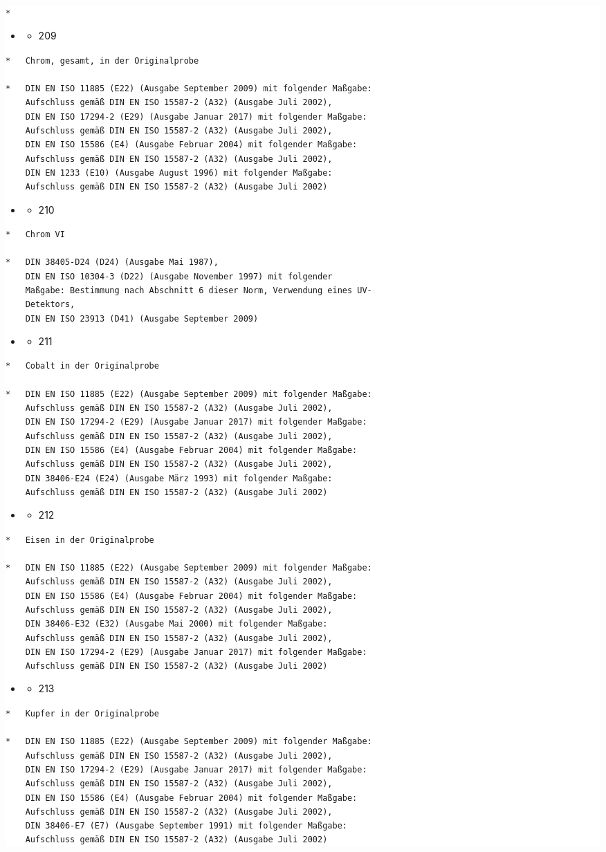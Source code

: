     *

*    *   209

    *   Chrom, gesamt, in der Originalprobe

    *   DIN EN ISO 11885 (E22) (Ausgabe September 2009) mit folgender Maßgabe:
        Aufschluss gemäß DIN EN ISO 15587-2 (A32) (Ausgabe Juli 2002),
        DIN EN ISO 17294-2 (E29) (Ausgabe Januar 2017) mit folgender Maßgabe:
        Aufschluss gemäß DIN EN ISO 15587-2 (A32) (Ausgabe Juli 2002),
        DIN EN ISO 15586 (E4) (Ausgabe Februar 2004) mit folgender Maßgabe:
        Aufschluss gemäß DIN EN ISO 15587-2 (A32) (Ausgabe Juli 2002),
        DIN EN 1233 (E10) (Ausgabe August 1996) mit folgender Maßgabe:
        Aufschluss gemäß DIN EN ISO 15587-2 (A32) (Ausgabe Juli 2002)


*    *   210

    *   Chrom VI

    *   DIN 38405-D24 (D24) (Ausgabe Mai 1987),
        DIN EN ISO 10304-3 (D22) (Ausgabe November 1997) mit folgender
        Maßgabe: Bestimmung nach Abschnitt 6 dieser Norm, Verwendung eines UV-
        Detektors,
        DIN EN ISO 23913 (D41) (Ausgabe September 2009)


*    *   211

    *   Cobalt in der Originalprobe

    *   DIN EN ISO 11885 (E22) (Ausgabe September 2009) mit folgender Maßgabe:
        Aufschluss gemäß DIN EN ISO 15587-2 (A32) (Ausgabe Juli 2002),
        DIN EN ISO 17294-2 (E29) (Ausgabe Januar 2017) mit folgender Maßgabe:
        Aufschluss gemäß DIN EN ISO 15587-2 (A32) (Ausgabe Juli 2002),
        DIN EN ISO 15586 (E4) (Ausgabe Februar 2004) mit folgender Maßgabe:
        Aufschluss gemäß DIN EN ISO 15587-2 (A32) (Ausgabe Juli 2002),
        DIN 38406-E24 (E24) (Ausgabe März 1993) mit folgender Maßgabe:
        Aufschluss gemäß DIN EN ISO 15587-2 (A32) (Ausgabe Juli 2002)


*    *   212

    *   Eisen in der Originalprobe

    *   DIN EN ISO 11885 (E22) (Ausgabe September 2009) mit folgender Maßgabe:
        Aufschluss gemäß DIN EN ISO 15587-2 (A32) (Ausgabe Juli 2002),
        DIN EN ISO 15586 (E4) (Ausgabe Februar 2004) mit folgender Maßgabe:
        Aufschluss gemäß DIN EN ISO 15587-2 (A32) (Ausgabe Juli 2002),
        DIN 38406-E32 (E32) (Ausgabe Mai 2000) mit folgender Maßgabe:
        Aufschluss gemäß DIN EN ISO 15587-2 (A32) (Ausgabe Juli 2002),
        DIN EN ISO 17294-2 (E29) (Ausgabe Januar 2017) mit folgender Maßgabe:
        Aufschluss gemäß DIN EN ISO 15587-2 (A32) (Ausgabe Juli 2002)


*    *   213

    *   Kupfer in der Originalprobe

    *   DIN EN ISO 11885 (E22) (Ausgabe September 2009) mit folgender Maßgabe:
        Aufschluss gemäß DIN EN ISO 15587-2 (A32) (Ausgabe Juli 2002),
        DIN EN ISO 17294-2 (E29) (Ausgabe Januar 2017) mit folgender Maßgabe:
        Aufschluss gemäß DIN EN ISO 15587-2 (A32) (Ausgabe Juli 2002),
        DIN EN ISO 15586 (E4) (Ausgabe Februar 2004) mit folgender Maßgabe:
        Aufschluss gemäß DIN EN ISO 15587-2 (A32) (Ausgabe Juli 2002),
        DIN 38406-E7 (E7) (Ausgabe September 1991) mit folgender Maßgabe:
        Aufschluss gemäß DIN EN ISO 15587-2 (A32) (Ausgabe Juli 2002)
